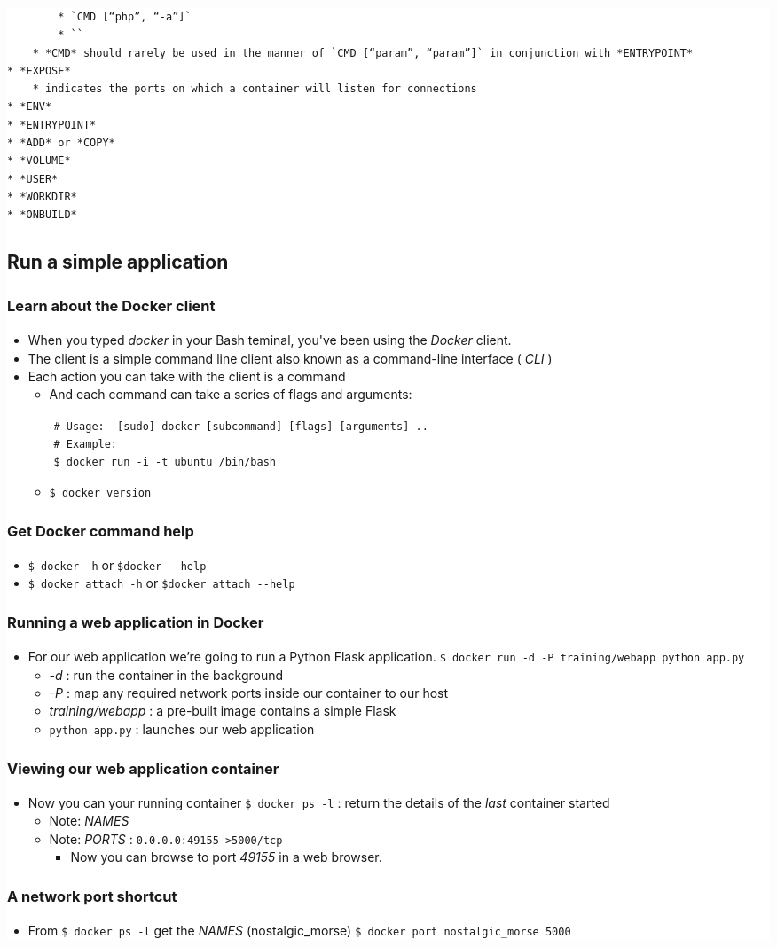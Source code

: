             * `CMD [“php”, “-a”]`
            * ``
        * *CMD* should rarely be used in the manner of `CMD [“param”, “param”]` in conjunction with *ENTRYPOINT*
    * *EXPOSE*
        * indicates the ports on which a container will listen for connections
    * *ENV*
    * *ENTRYPOINT*
    * *ADD* or *COPY* 
    * *VOLUME*
    * *USER*
    * *WORKDIR*
    * *ONBUILD*
    
## Run a simple application

### Learn about the Docker client

* When you typed *docker* in your Bash teminal, you've been using the *Docker* client.
* The client is a simple command line client also known as a command-line interface ( *CLI* ) 
* Each action you can take with the client is a command
    * And each command can take a series of flags and arguments:
    ```
        # Usage:  [sudo] docker [subcommand] [flags] [arguments] ..
        # Example:
        $ docker run -i -t ubuntu /bin/bash    
    ```
    * `$ docker version`
    
### Get Docker command help

* `$ docker -h` or `$docker --help`
* `$ docker attach -h` or `$docker attach --help`

### Running a web application in Docker

* For our web application we’re going to run a Python Flask application. 
    `$ docker run -d -P training/webapp python app.py`
    * *-d* : run the container in the background
    * *-P* : map any required network ports inside our container to our host
    * *training/webapp* : a pre-built image contains a simple Flask
    * `python app.py` : launches our web application
    
### Viewing our web application container

* Now you can your running container
    `$ docker ps -l` : return the details of the *last* container started
    * Note: *NAMES* 
    * Note: *PORTS* : `0.0.0.0:49155->5000/tcp`
        * Now you can browse to port *49155* in a web browser.
### A network port shortcut
* From `$ docker ps -l` get the *NAMES* (nostalgic_morse)
    `$ docker port nostalgic_morse 5000 `
    
